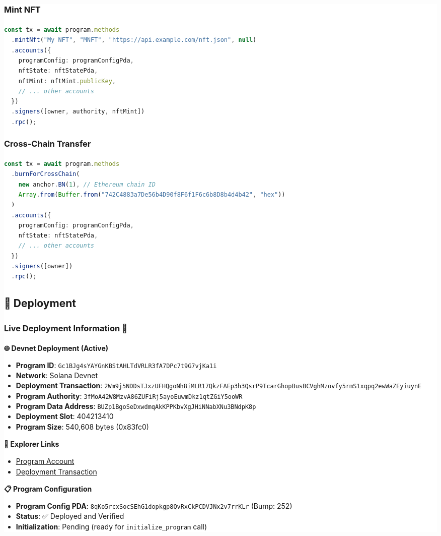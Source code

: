 ### Mint NFT
```typescript
const tx = await program.methods
  .mintNft("My NFT", "MNFT", "https://api.example.com/nft.json", null)
  .accounts({
    programConfig: programConfigPda,
    nftState: nftStatePda,
    nftMint: nftMint.publicKey,
    // ... other accounts
  })
  .signers([owner, authority, nftMint])
  .rpc();
```

### Cross-Chain Transfer
```typescript
const tx = await program.methods
  .burnForCrossChain(
    new anchor.BN(1), // Ethereum chain ID
    Array.from(Buffer.from("742C4883a7De56b4D90f8F6f1F6c6b8D8b4d4b42", "hex"))
  )
  .accounts({
    programConfig: programConfigPda,
    nftState: nftStatePda,
    // ... other accounts
  })
  .signers([owner])
  .rpc();
```

## 🚀 Deployment

### Live Deployment Information 📍

**🌐 Devnet Deployment (Active)**
- **Program ID**: `Gc1BJg4sYAYGnKBStAHLTdVRLR3fA7DPc7t9G7vjKa1i`
- **Network**: Solana Devnet
- **Deployment Transaction**: `2Wm9j5NDDsTJxzUFHQgoNh8iMLR17QkzFAEp3h3QsrP9TcarGhopBusBCVghMzovfy5rmS1xqpq2ewWaZEyiuynE`
- **Program Authority**: `3fMoA42W8MzvA86ZUFiRj5ayoEuwmDkz1qtZGiY5ooWR`
- **Program Data Address**: `BUZp1BgoSeDxwdmqAkKPPKbvXgJHiNNabXNu3BNdpK8p`
- **Deployment Slot**: 404213410
- **Program Size**: 540,608 bytes (0x83fc0)

**🔗 Explorer Links**
- [Program Account](https://explorer.solana.com/address/Gc1BJg4sYAYGnKBStAHLTdVRLR3fA7DPc7t9G7vjKa1i?cluster=devnet)
- [Deployment Transaction](https://explorer.solana.com/tx/2Wm9j5NDDsTJxzUFHQgoNh8iMLR17QkzFAEp3h3QsrP9TcarGhopBusBCVghMzovfy5rmS1xqpq2ewWaZEyiuynE?cluster=devnet)

**📋 Program Configuration**
- **Program Config PDA**: `8qKo5rcxSocSEhG1dopkgp8QvRxCkPCDVJNx2v7rrKLr` (Bump: 252)
- **Status**: ✅ Deployed and Verified
- **Initialization**: Pending (ready for `initialize_program` call)
